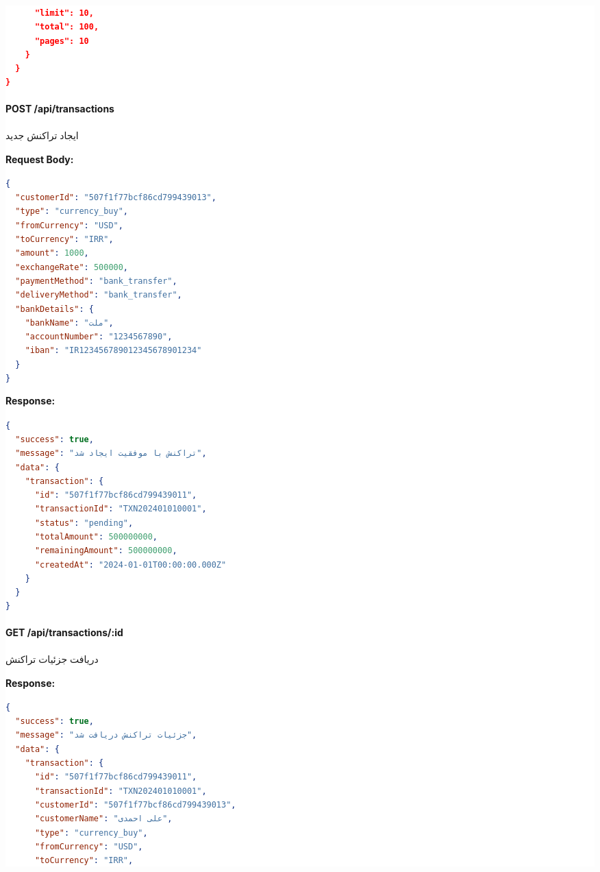 ```json
      "limit": 10,
      "total": 100,
      "pages": 10
    }
  }
}
```

#### POST /api/transactions
ایجاد تراکنش جدید

**Request Body:**
```json
{
  "customerId": "507f1f77bcf86cd799439013",
  "type": "currency_buy",
  "fromCurrency": "USD",
  "toCurrency": "IRR",
  "amount": 1000,
  "exchangeRate": 500000,
  "paymentMethod": "bank_transfer",
  "deliveryMethod": "bank_transfer",
  "bankDetails": {
    "bankName": "ملت",
    "accountNumber": "1234567890",
    "iban": "IR123456789012345678901234"
  }
}
```

**Response:**
```json
{
  "success": true,
  "message": "تراکنش با موفقیت ایجاد شد",
  "data": {
    "transaction": {
      "id": "507f1f77bcf86cd799439011",
      "transactionId": "TXN202401010001",
      "status": "pending",
      "totalAmount": 500000000,
      "remainingAmount": 500000000,
      "createdAt": "2024-01-01T00:00:00.000Z"
    }
  }
}
```

#### GET /api/transactions/:id
دریافت جزئیات تراکنش

**Response:**
```json
{
  "success": true,
  "message": "جزئیات تراکنش دریافت شد",
  "data": {
    "transaction": {
      "id": "507f1f77bcf86cd799439011",
      "transactionId": "TXN202401010001",
      "customerId": "507f1f77bcf86cd799439013",
      "customerName": "علی احمدی",
      "type": "currency_buy",
      "fromCurrency": "USD",
      "toCurrency": "IRR",
```